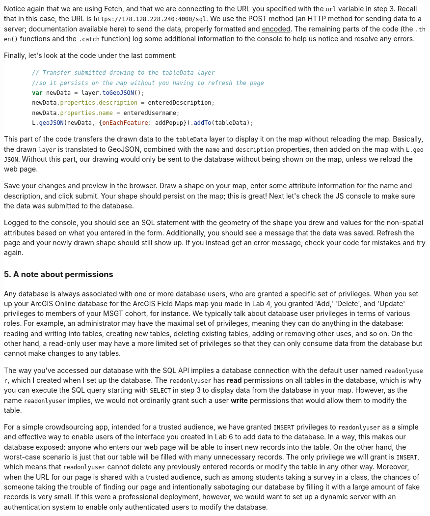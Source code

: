 Notice again that we are using Fetch, and that we are connecting to the URL you specified with the `url` variable in step 3. Recall that in this case, the URL is `https://178.128.228.240:4000/sql`. We use the POST method (an HTTP method for sending data to a server; documentation available here) to send the data, properly formatted and [encoded](https://developer.mozilla.org/en-US/docs/Web/JavaScript/Reference/Global_Objects/encodeURI). The remaining parts of the code (the `.then()` functions and the `.catch` function) log some additional information to the console to help us notice and resolve any errors. 

Finally, let's look at the code under the last comment: 

```javascript
        // Transfer submitted drawing to the tableData layer 
        //so it persists on the map without you having to refresh the page
        var newData = layer.toGeoJSON();
        newData.properties.description = enteredDescription;
        newData.properties.name = enteredUsername;
        L.geoJSON(newData, {onEachFeature: addPopup}).addTo(tableData);
```

This part of the code transfers the drawn data to the `tableData` layer to display it on the map without reloading the map. Basically, the drawn `layer` is translated to GeoJSON, combined with the `name` and `description` properties, then added on the map with `L.geoJSON`. Without this part, our drawing would only be sent to the database without being shown on the map, unless we reload the web page. 

Save your changes and preview in the browser. Draw a shape on your map, enter some attribute information for the name and description, and click submit. Your shape should persist on the map; this is great! Next let's check the JS console to make sure the data was submitted to the database. 

Logged to the console, you should see an SQL statement with the geometry of the shape you drew and values for the non-spatial attributes based on what you entered in the form. Additionally, you should see a message that the data was saved. Refresh the page and your newly drawn shape should still show up. If you instead get an error message, check your code for mistakes and try again. 

### 5. A note about permissions

Any database is always associated with one or more database users, who are granted a specific set of privileges. When you set up your ArcGIS Online database for the ArcGIS Field Maps map you made in Lab 4, you granted 'Add,' 'Delete', and 'Update' privileges to members of your MSGT cohort, for instance. We typically talk about database user privileges in terms of various roles. For example, an administrator may have the maximal set of privileges, meaning they can do anything in the database: reading and writing into tables, creating new tables, deleting existing tables, adding or removing other uses, and so on. On the other hand, a read-only user may have a more limited set of privileges so that they can only consume data from the database but cannot make changes to any tables. 

The way you've accessed our database with the SQL API implies a database connection with the default user named `readonlyuser`, which I created when I set up the database. The `readonlyuser` has **read** permissions on all tables in the database, which is why you can execute the SQL query starting with `SELECT` in step 3 to display data from the database in your map. However, as the name `readonlyuser` implies, we would not ordinarily grant such a user **write** permissions that would allow them to modify the table. 

For a simple crowdsourcing app, intended for a trusted audience, we have granted `INSERT` privileges to `readonlyuser` as a simple and effective  way to enable users of the interface you created in Lab 6 to add data to the database. In a way, this makes our database exposed: anyone who enters our web page will be able to insert new records into the table. On the other hand, the worst-case scenario is just that our table will be filled with many unnecessary records. The only privilege we will grant is `INSERT`, which means that `readonlyuser` cannot delete any previously entered records or modify the table in any other way. Moreover, when the URL for our page is shared with a trusted audience, such as among students taking a survey in a class, the chances of someone taking the trouble of finding our page and intentionally sabotaging our database by filling it with a large amount of fake records is very small. If this were a professional deployment, however, we would want to set up a dynamic server with an authentication system to enable only authenticated users to modify the database. 
